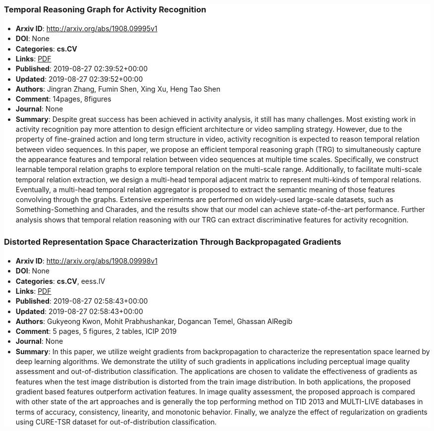 

### Temporal Reasoning Graph for Activity Recognition
- **Arxiv ID**: http://arxiv.org/abs/1908.09995v1
- **DOI**: None
- **Categories**: **cs.CV**
- **Links**: [PDF](http://arxiv.org/pdf/1908.09995v1)
- **Published**: 2019-08-27 02:39:52+00:00
- **Updated**: 2019-08-27 02:39:52+00:00
- **Authors**: Jingran Zhang, Fumin Shen, Xing Xu, Heng Tao Shen
- **Comment**: 14pages, 8figures
- **Journal**: None
- **Summary**: Despite great success has been achieved in activity analysis, it still has many challenges. Most existing work in activity recognition pay more attention to design efficient architecture or video sampling strategy. However, due to the property of fine-grained action and long term structure in video, activity recognition is expected to reason temporal relation between video sequences. In this paper, we propose an efficient temporal reasoning graph (TRG) to simultaneously capture the appearance features and temporal relation between video sequences at multiple time scales. Specifically, we construct learnable temporal relation graphs to explore temporal relation on the multi-scale range. Additionally, to facilitate multi-scale temporal relation extraction, we design a multi-head temporal adjacent matrix to represent multi-kinds of temporal relations. Eventually, a multi-head temporal relation aggregator is proposed to extract the semantic meaning of those features convolving through the graphs. Extensive experiments are performed on widely-used large-scale datasets, such as Something-Something and Charades, and the results show that our model can achieve state-of-the-art performance. Further analysis shows that temporal relation reasoning with our TRG can extract discriminative features for activity recognition.



### Distorted Representation Space Characterization Through Backpropagated Gradients
- **Arxiv ID**: http://arxiv.org/abs/1908.09998v1
- **DOI**: None
- **Categories**: **cs.CV**, eess.IV
- **Links**: [PDF](http://arxiv.org/pdf/1908.09998v1)
- **Published**: 2019-08-27 02:58:43+00:00
- **Updated**: 2019-08-27 02:58:43+00:00
- **Authors**: Gukyeong Kwon, Mohit Prabhushankar, Dogancan Temel, Ghassan AlRegib
- **Comment**: 5 pages, 5 figures, 2 tables, ICIP 2019
- **Journal**: None
- **Summary**: In this paper, we utilize weight gradients from backpropagation to characterize the representation space learned by deep learning algorithms. We demonstrate the utility of such gradients in applications including perceptual image quality assessment and out-of-distribution classification. The applications are chosen to validate the effectiveness of gradients as features when the test image distribution is distorted from the train image distribution. In both applications, the proposed gradient based features outperform activation features. In image quality assessment, the proposed approach is compared with other state of the art approaches and is generally the top performing method on TID 2013 and MULTI-LIVE databases in terms of accuracy, consistency, linearity, and monotonic behavior. Finally, we analyze the effect of regularization on gradients using CURE-TSR dataset for out-of-distribution classification.


